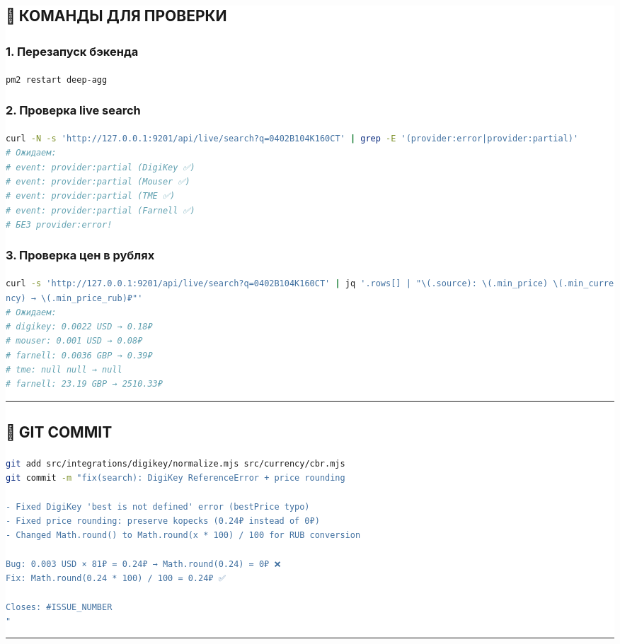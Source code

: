
## 🚀 КОМАНДЫ ДЛЯ ПРОВЕРКИ

### 1. Перезапуск бэкенда

```bash
pm2 restart deep-agg
```

### 2. Проверка live search

```bash
curl -N -s 'http://127.0.0.1:9201/api/live/search?q=0402B104K160CT' | grep -E '(provider:error|provider:partial)'
# Ожидаем:
# event: provider:partial (DigiKey ✅)
# event: provider:partial (Mouser ✅)
# event: provider:partial (TME ✅)
# event: provider:partial (Farnell ✅)
# БЕЗ provider:error!
```

### 3. Проверка цен в рублях

```bash
curl -s 'http://127.0.0.1:9201/api/live/search?q=0402B104K160CT' | jq '.rows[] | "\(.source): \(.min_price) \(.min_currency) → \(.min_price_rub)₽"'
# Ожидаем:
# digikey: 0.0022 USD → 0.18₽
# mouser: 0.001 USD → 0.08₽
# farnell: 0.0036 GBP → 0.39₽
# tme: null null → null
# farnell: 23.19 GBP → 2510.33₽
```

---

## 📝 GIT COMMIT

```bash
git add src/integrations/digikey/normalize.mjs src/currency/cbr.mjs
git commit -m "fix(search): DigiKey ReferenceError + price rounding

- Fixed DigiKey 'best is not defined' error (bestPrice typo)
- Fixed price rounding: preserve kopecks (0.24₽ instead of 0₽)
- Changed Math.round() to Math.round(x * 100) / 100 for RUB conversion

Bug: 0.003 USD × 81₽ = 0.24₽ → Math.round(0.24) = 0₽ ❌
Fix: Math.round(0.24 * 100) / 100 = 0.24₽ ✅

Closes: #ISSUE_NUMBER
"
```

---